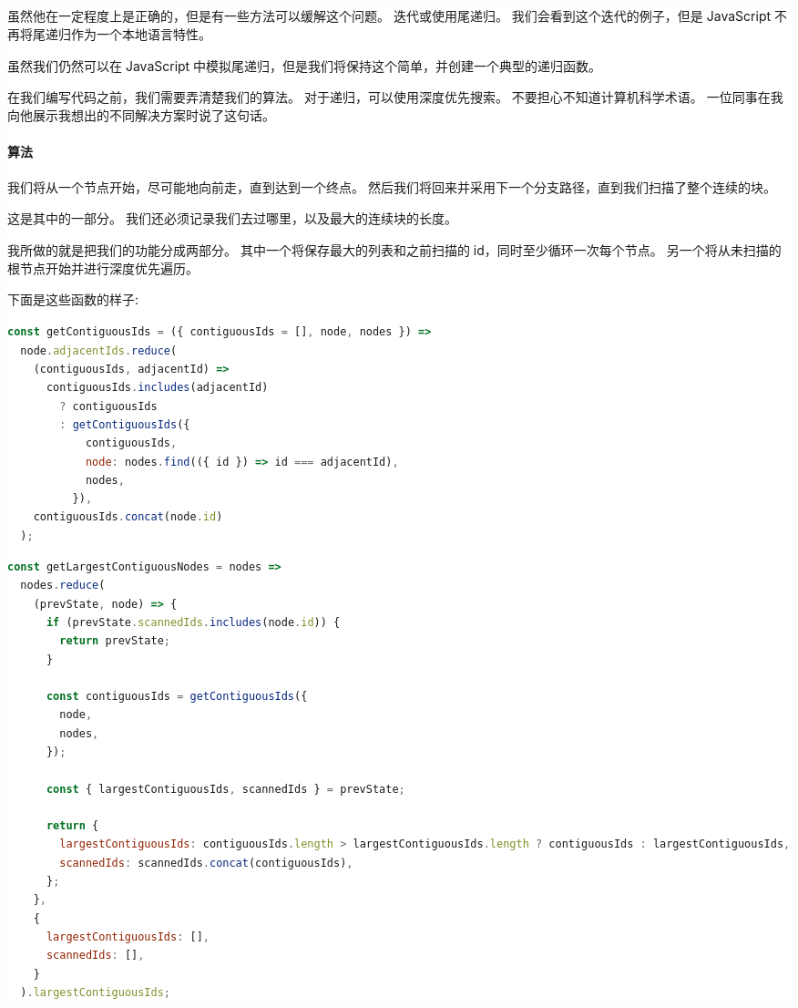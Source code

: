 虽然他在一定程度上是正确的，但是有一些方法可以缓解这个问题。 迭代或使用尾递归。 我们会看到这个迭代的例子，但是 JavaScript 不再将尾递归作为一个本地语言特性。

虽然我们仍然可以在 JavaScript 中模拟尾递归，但是我们将保持这个简单，并创建一个典型的递归函数。

在我们编写代码之前，我们需要弄清楚我们的算法。 对于递归，可以使用深度优先搜索。 不要担心不知道计算机科学术语。 一位同事在我向他展示我想出的不同解决方案时说了这句话。

#### 算法

我们将从一个节点开始，尽可能地向前走，直到达到一个终点。 然后我们将回来并采用下一个分支路径，直到我们扫描了整个连续的块。

这是其中的一部分。 我们还必须记录我们去过哪里，以及最大的连续块的长度。

我所做的就是把我们的功能分成两部分。 其中一个将保存最大的列表和之前扫描的 id，同时至少循环一次每个节点。 另一个将从未扫描的根节点开始并进行深度优先遍历。

下面是这些函数的样子:

```js
const getContiguousIds = ({ contiguousIds = [], node, nodes }) =>
  node.adjacentIds.reduce(
    (contiguousIds, adjacentId) =>
      contiguousIds.includes(adjacentId)
        ? contiguousIds
        : getContiguousIds({
            contiguousIds,
            node: nodes.find(({ id }) => id === adjacentId),
            nodes,
          }),
    contiguousIds.concat(node.id)
  );
```

```js
const getLargestContiguousNodes = nodes =>
  nodes.reduce(
    (prevState, node) => {
      if (prevState.scannedIds.includes(node.id)) {
        return prevState;
      }

      const contiguousIds = getContiguousIds({
        node,
        nodes,
      });

      const { largestContiguousIds, scannedIds } = prevState;

      return {
        largestContiguousIds: contiguousIds.length > largestContiguousIds.length ? contiguousIds : largestContiguousIds,
        scannedIds: scannedIds.concat(contiguousIds),
      };
    },
    {
      largestContiguousIds: [],
      scannedIds: [],
    }
  ).largestContiguousIds;
```
